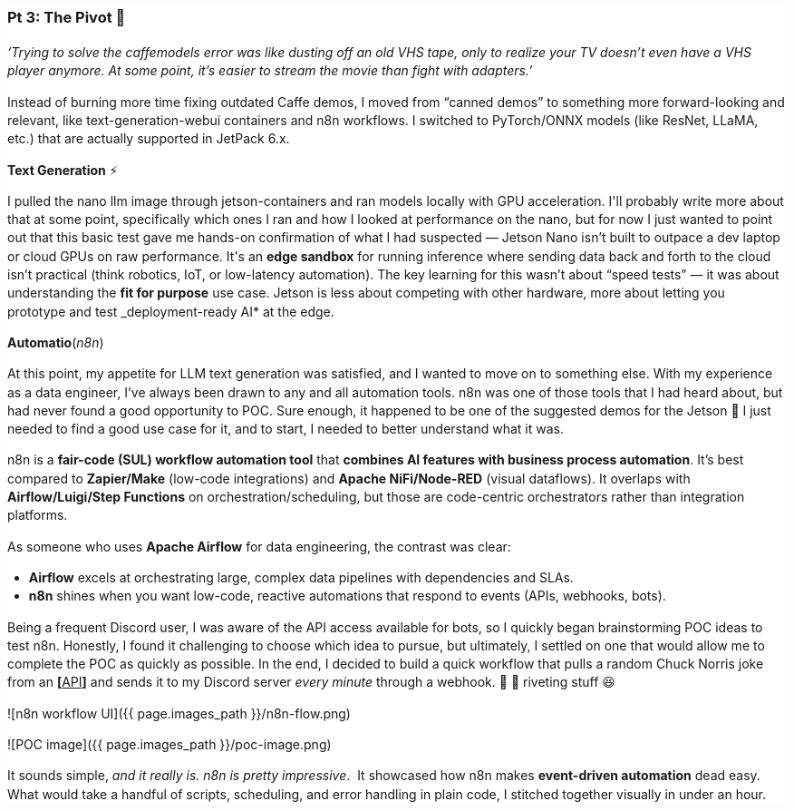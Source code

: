 ### **Pt 3: The Pivot** 🔁

_‘Trying to solve the caffemodels error was like dusting off an old VHS tape, only to realize your TV doesn’t even have a VHS player anymore. At some point, it’s easier to stream the movie than fight with adapters.’_

Instead of burning more time fixing outdated Caffe demos, I moved from “canned demos” to something more forward-looking and relevant, like text-generation-webui containers and n8n workflows. I switched to PyTorch/ONNX models (like ResNet, LLaMA, etc.) that are actually supported in JetPack 6.x.

**Text Generation** ⚡️

I pulled the nano llm image through jetson-containers and ran models locally with GPU acceleration. I'll probably write more about that at some point, specifically which ones I ran and how I looked at performance on the nano, but for now I just wanted to point out that this basic test gave me hands-on confirmation of what I had suspected — Jetson Nano isn’t built to outpace a dev laptop or cloud GPUs on raw performance. It's an **edge sandbox** for running inference where sending data back and forth to the cloud isn’t practical (think robotics, IoT, or low-latency automation). The key learning for this wasn’t about “speed tests” — it was about understanding the **fit for purpose** use case. Jetson is less about competing with other hardware, more about letting you prototype and test \_deployment-ready AI\* at the edge.

**Automatio**(_n8n_)

At this point, my appetite for LLM text generation was satisfied, and I wanted to move on to something else. With my experience as a data engineer, I’ve always been drawn to any and all automation tools. n8n was one of those tools that I had heard about, but had never found a good opportunity to POC. Sure enough, it happened to be one of the suggested demos for the Jetson 🎉 I just needed to find a good use case for it, and to start, I needed to better understand what it was.

n8n is a **fair-code (SUL) workflow automation tool** that **combines AI features with business process automation**. It’s best compared to **Zapier/Make** (low-code integrations) and **Apache NiFi/Node-RED** (visual dataflows). It overlaps with **Airflow/Luigi/Step Functions** on orchestration/scheduling, but those are code-centric orchestrators rather than integration platforms.

As someone who uses **Apache Airflow** for data engineering, the contrast was clear:

- **Airflow** excels at orchestrating large, complex data pipelines with dependencies and SLAs.
- **n8n** shines when you want low-code, reactive automations that respond to events (APIs, webhooks, bots).

Being a frequent Discord user, I was aware of the API access available for bots, so I quickly began brainstorming POC ideas to test n8n. Honestly, I found it challenging to choose which idea to pursue, but ultimately, I settled on one that would allow me to complete the POC as quickly as possible. In the end, I decided to build a quick workflow that pulls a random Chuck Norris joke from an **\[**[API](http://api.chucknorris.io)**\]** and sends it to my Discord server _every minute_ through a webhook. 🥋 🧔 riveting stuff 😆

![n8n workflow UI]({{ page.images_path }}/n8n-flow.png)

![POC image]({{ page.images_path }}/poc-image.png)

It sounds simple, _and it really is. n8n is pretty impressive_.  It showcased how n8n makes **event-driven automation** dead easy. What would take a handful of scripts, scheduling, and error handling in plain code, I stitched together visually in under an hour.
